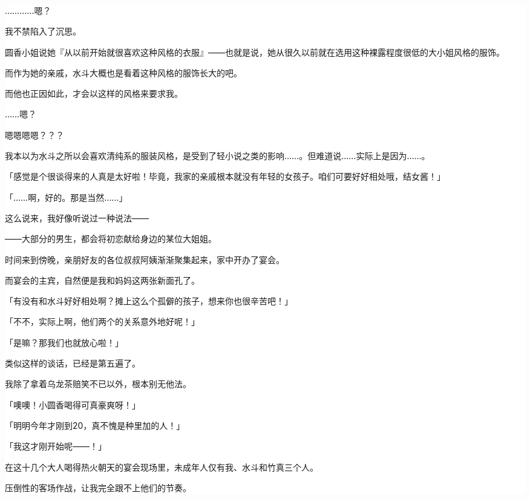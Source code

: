 …………嗯？

我不禁陷入了沉思。

圆香小姐说她『从以前开始就很喜欢这种风格的衣服』——也就是说，她从很久以前就在选用这种裸露程度很低的大小姐风格的服饰。

而作为她的亲戚，水斗大概也是看着这种风格的服饰长大的吧。

 

而他也正因如此，才会以这样的风格来要求我。

 

……嗯？

嗯嗯嗯嗯？？？

 

我本以为水斗之所以会喜欢清纯系的服装风格，是受到了轻小说之类的影响……。但难道说……实际上是因为……。

 

「感觉是个很谈得来的人真是太好啦！毕竟，我家的亲戚根本就没有年轻的女孩子。咱们可要好好相处哦，结女酱！」

「……啊，好的。那是当然……」

 

这么说来，我好像听说过一种说法——

——大部分的男生，都会将初恋献给身边的某位大姐姐。

 

 

 

 

时间来到傍晚，亲朋好友的各位叔叔阿姨渐渐聚集起来，家中开办了宴会。

而宴会的主宾，自然便是我和妈妈这两张新面孔了。

 

「有没有和水斗好好相处啊？摊上这么个孤僻的孩子，想来你也很辛苦吧！」

「不不，实际上啊，他们两个的关系意外地好呢！」

「是嘛？那我们也就放心啦！」

 

类似这样的谈话，已经是第五遍了。

我除了拿着乌龙茶赔笑不已以外，根本别无他法。

 

「噢噢！小圆香喝得可真豪爽呀！」

「明明今年才刚到20，真不愧是种里加的人！」

「我这才刚开始呢——！」

 

在这十几个大人喝得热火朝天的宴会现场里，未成年人仅有我、水斗和竹真三个人。

压倒性的客场作战，让我完全跟不上他们的节奏。
